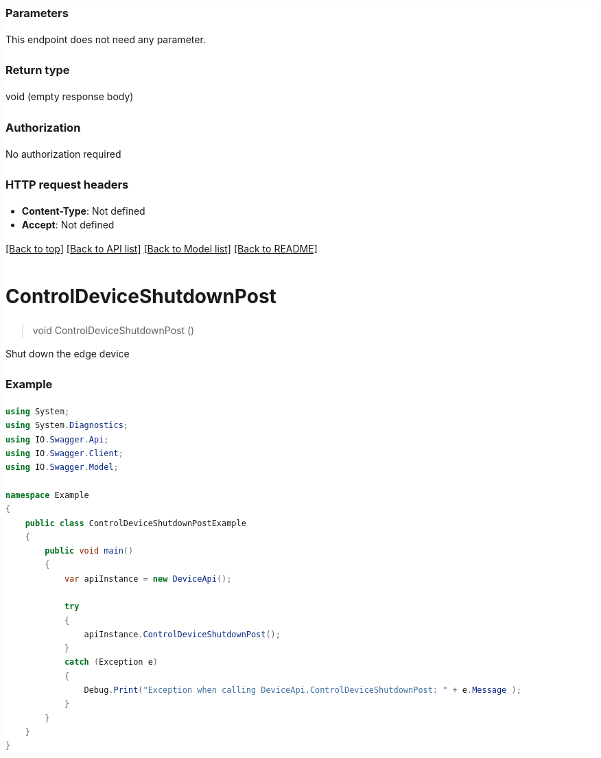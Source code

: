 ### Parameters
This endpoint does not need any parameter.

### Return type

void (empty response body)

### Authorization

No authorization required

### HTTP request headers

 - **Content-Type**: Not defined
 - **Accept**: Not defined

[[Back to top]](#) [[Back to API list]](../README.md#documentation-for-api-endpoints) [[Back to Model list]](../README.md#documentation-for-models) [[Back to README]](../README.md)
<a name="controldeviceshutdownpost"></a>
# **ControlDeviceShutdownPost**
> void ControlDeviceShutdownPost ()



Shut down the edge device

### Example
```csharp
using System;
using System.Diagnostics;
using IO.Swagger.Api;
using IO.Swagger.Client;
using IO.Swagger.Model;

namespace Example
{
    public class ControlDeviceShutdownPostExample
    {
        public void main()
        {
            var apiInstance = new DeviceApi();

            try
            {
                apiInstance.ControlDeviceShutdownPost();
            }
            catch (Exception e)
            {
                Debug.Print("Exception when calling DeviceApi.ControlDeviceShutdownPost: " + e.Message );
            }
        }
    }
}
```
